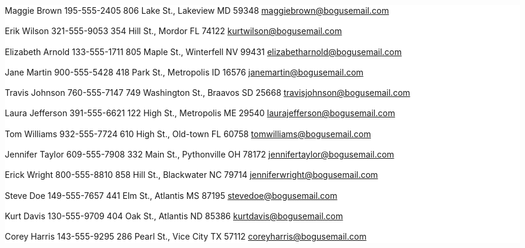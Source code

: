 Maggie Brown
195-555-2405
806 Lake St., Lakeview MD 59348
maggiebrown@bogusemail.com

Erik Wilson
321-555-9053
354 Hill St., Mordor FL 74122
kurtwilson@bogusemail.com

Elizabeth Arnold
133-555-1711
805 Maple St., Winterfell NV 99431
elizabetharnold@bogusemail.com

Jane Martin
900-555-5428
418 Park St., Metropolis ID 16576
janemartin@bogusemail.com

Travis Johnson
760-555-7147
749 Washington St., Braavos‎ SD 25668
travisjohnson@bogusemail.com

Laura Jefferson
391-555-6621
122 High St., Metropolis ME 29540
laurajefferson@bogusemail.com

Tom Williams
932-555-7724
610 High St., Old-town FL 60758
tomwilliams@bogusemail.com

Jennifer Taylor
609-555-7908
332 Main St., Pythonville OH 78172
jennifertaylor@bogusemail.com

Erick Wright
800-555-8810
858 Hill St., Blackwater NC 79714
jenniferwright@bogusemail.com

Steve Doe
149-555-7657
441 Elm St., Atlantis MS 87195
stevedoe@bogusemail.com

Kurt Davis
130-555-9709
404 Oak St., Atlantis ND 85386
kurtdavis@bogusemail.com

Corey Harris
143-555-9295
286 Pearl St., Vice City TX 57112
coreyharris@bogusemail.com
